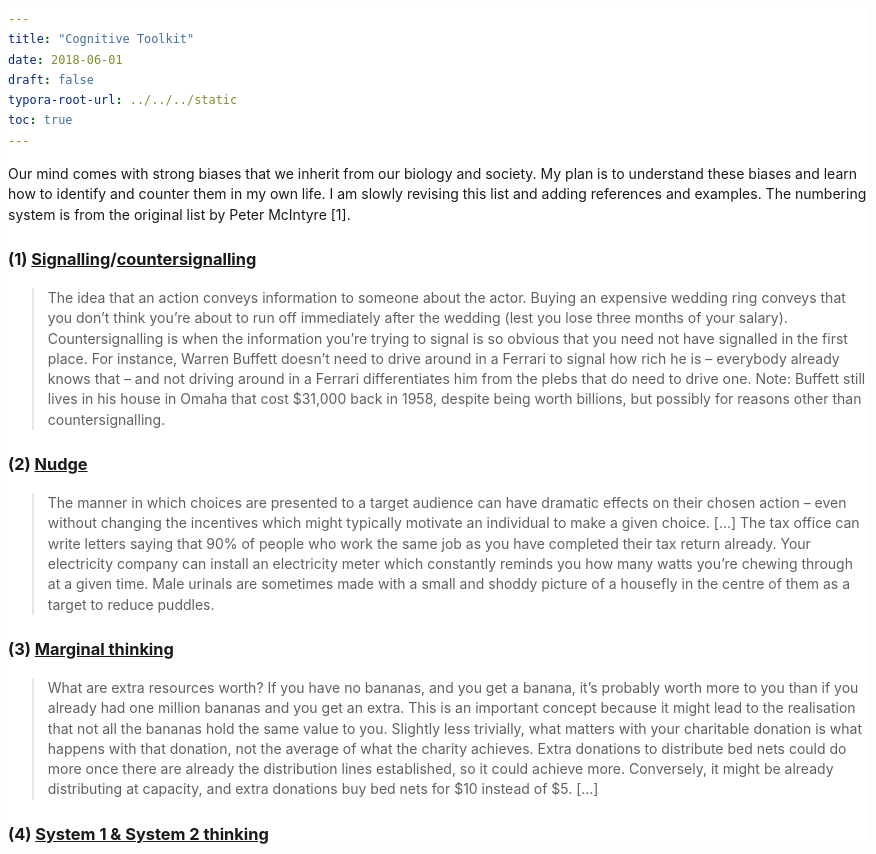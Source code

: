 ```yaml
---
title: "Cognitive Toolkit"
date: 2018-06-01
draft: false
typora-root-url: ../../../static
toc: true
---
```


Our mind comes with strong biases that we inherit from our biology and society. My plan is to understand these biases and learn how to identify and counter them in my own life. I am slowly revising this list and adding references and examples. The numbering system is from the original list by Peter McIntyre [1].

### (1) [Signalling](http://lesswrong.com/lw/did/what_is_signaling_really/)/[countersignalling](https://en.wikipedia.org/wiki/Countersignaling)

> The idea that an action conveys information to someone about the actor. Buying an expensive wedding ring conveys that you don’t think you’re about to run off immediately after the wedding (lest you lose three months of your salary). Countersignalling is when the information you’re trying to signal is so obvious that you need not have signalled in the first place. For instance, Warren Buffett doesn’t need to drive around in a Ferrari to signal how rich he is – everybody already knows that – and not driving around in a Ferrari differentiates him from the plebs that do need to drive one. Note: Buffett still lives in his house in Omaha that cost $31,000 back in 1958, despite being worth billions, but possibly for reasons other than countersignalling.

### (2) [Nudge](https://en.wikipedia.org/wiki/Nudge_theory) 

> The manner in which choices are presented to a target audience can have dramatic effects on their chosen action – even without changing the incentives which might typically motivate an individual to make a given choice. […] The tax office can write letters saying that 90% of people who work the same job as you have completed their tax return already. Your electricity company can install an electricity meter which constantly reminds you how many watts you’re chewing through at a given time. Male urinals are sometimes made with a small and shoddy picture of a housefly in the centre of them as a target to reduce puddles.

### (3) [Marginal thinking](http://www.econlib.org/library/Topics/College/margins.html) 

> What are extra resources worth? If you have no bananas, and you get a banana, it’s probably worth more to you than if you already had one million bananas and you get an extra. This is an important concept because it might lead to the realisation that not all the bananas hold the same value to you. Slightly less trivially, what matters with your charitable donation is what happens with that donation, not the average of what the charity achieves. Extra donations to distribute bed nets could do more once there are already the distribution lines established, so it could achieve more. Conversely, it might be already distributing at capacity, and extra donations buy bed nets for $10 instead of $5. […]

### (4) [System 1 & System 2 thinking](https://en.wikipedia.org/wiki/Thinking,_Fast_and_Slow%23Two_systems) 
